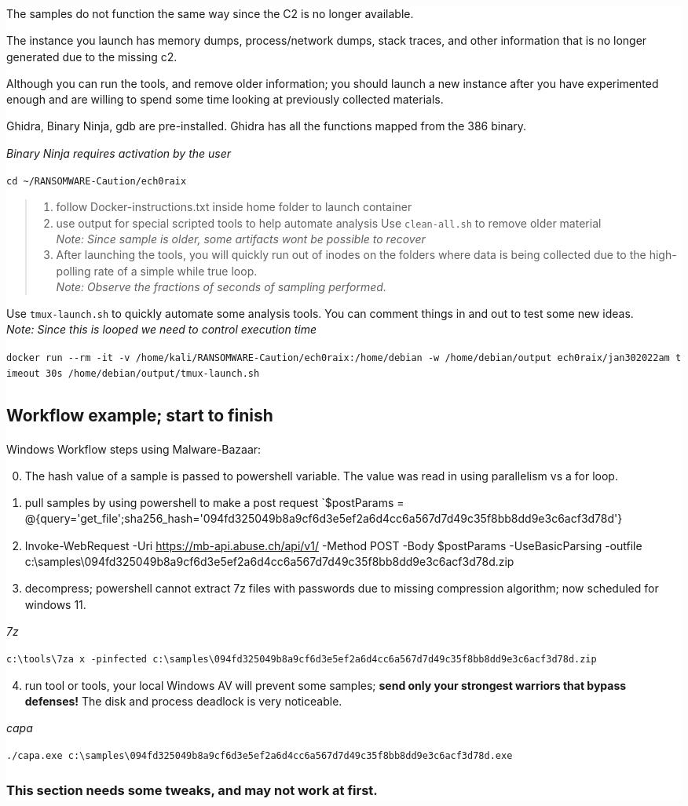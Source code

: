 The samples do not function the same way since the C2 is no longer available.

The instance you launch has memory dumps, process/network dumps, stack traces, and other information that is no longer generated due to the missing c2.  

 Although you can run the tools, and remove older information; you should launch a new instance after you have experimented enough and are willing to spend some time looking at previously collected materials.

Ghidra, Binary Ninja, gdb are pre-installed. Ghidra has all the functions mapped from the 386 binary. 

*Binary Ninja requires activation by the user*

`cd ~/RANSOMWARE-Caution/ech0raix`  
> 1. follow Docker-instructions.txt inside home folder to launch container  
> 2. use output for special scripted tools to help automate analysis
Use `clean-all.sh` to remove older material  
*Note: Since sample is older, some artifacts wont be possible to recover*    
> 3. After launching the tools, you will quickly run out of inodes on the folders where data is being collected due to the high-polling rate of a simple while true loop.  
*Note: Observe the fractions of seconds of sampling performed.*  

Use `tmux-launch.sh` to quickly automate some analysis tools. You can comment things in and out to test some new ideas.   
*Note: Since this is looped we need to control execution time*  

`docker run --rm -it -v /home/kali/RANSOMWARE-Caution/ech0raix:/home/debian -w /home/debian/output ech0raix/jan302022am timeout 30s /home/debian/output/tmux-launch.sh`


## Workflow example; start to finish
Windows Workflow steps using Malware-Bazaar:

0. The hash value of a sample is passed to powershell variable. The value was read in using parallelism vs a for loop.   

1. pull samples by using powershell to make a post request
`$postParams = @{query='get_file';sha256_hash='094fd325049b8a9cf6d3e5ef2a6d4cc6a567d7d49c35f8bb8dd9e3c6acf3d78d'}

2. Invoke-WebRequest -Uri https://mb-api.abuse.ch/api/v1/ -Method POST -Body $postParams -UseBasicParsing -outfile c:\samples\094fd325049b8a9cf6d3e5ef2a6d4cc6a567d7d49c35f8bb8dd9e3c6acf3d78d.zip

3. decompress; powershell cannot extract 7z files with passwords due to missing compression algorithm; now scheduled for windows 11.  

*7z*    
```
c:\tools\7za x -pinfected c:\samples\094fd325049b8a9cf6d3e5ef2a6d4cc6a567d7d49c35f8bb8dd9e3c6acf3d78d.zip
```

4. run tool or tools, your local Windows AV will prevent some samples; **send only your strongest warriors that bypass defenses!** The disk and process deadlock is very noticeable.    

*capa*
```  
./capa.exe c:\samples\094fd325049b8a9cf6d3e5ef2a6d4cc6a567d7d49c35f8bb8dd9e3c6acf3d78d.exe
```
### This section needs some tweaks, and may not work at first.  

